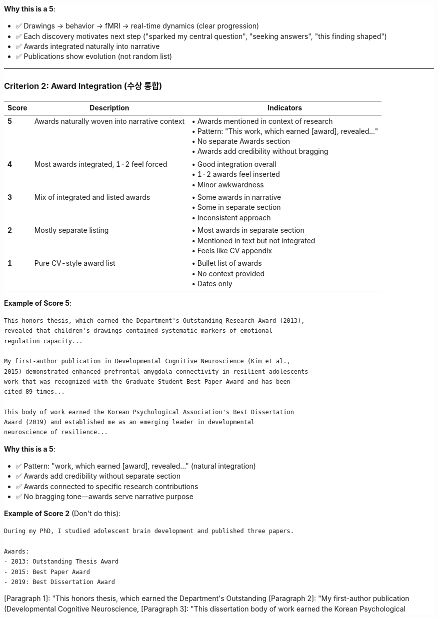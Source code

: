 **Why this is a 5**:
- ✅ Drawings → behavior → fMRI → real-time dynamics (clear progression)
- ✅ Each discovery motivates next step ("sparked my central question", "seeking answers", "this finding shaped")
- ✅ Awards integrated naturally into narrative
- ✅ Publications show evolution (not random list)

---

### Criterion 2: Award Integration (수상 통합)

| Score | Description | Indicators |
|-------|-------------|------------|
| **5** | Awards naturally woven into narrative context | • Awards mentioned in context of research<br>• Pattern: "This work, which earned [award], revealed..."<br>• No separate Awards section<br>• Awards add credibility without bragging |
| **4** | Most awards integrated, 1-2 feel forced | • Good integration overall<br>• 1-2 awards feel inserted<br>• Minor awkwardness |
| **3** | Mix of integrated and listed awards | • Some awards in narrative<br>• Some in separate section<br>• Inconsistent approach |
| **2** | Mostly separate listing | • Most awards in separate section<br>• Mentioned in text but not integrated<br>• Feels like CV appendix |
| **1** | Pure CV-style award list | • Bullet list of awards<br>• No context provided<br>• Dates only |

**Example of Score 5**:
```
This honors thesis, which earned the Department's Outstanding Research Award (2013),
revealed that children's drawings contained systematic markers of emotional
regulation capacity...

My first-author publication in Developmental Cognitive Neuroscience (Kim et al.,
2015) demonstrated enhanced prefrontal-amygdala connectivity in resilient adolescents—
work that was recognized with the Graduate Student Best Paper Award and has been
cited 89 times...

This body of work earned the Korean Psychological Association's Best Dissertation
Award (2019) and established me as an emerging leader in developmental
neuroscience of resilience...
```

**Why this is a 5**:
- ✅ Pattern: "work, which earned [award], revealed..." (natural integration)
- ✅ Awards add credibility without separate section
- ✅ Awards connected to specific research contributions
- ✅ No bragging tone—awards serve narrative purpose

**Example of Score 2** (Don't do this):
```
During my PhD, I studied adolescent brain development and published three papers.

Awards:
- 2013: Outstanding Thesis Award
- 2015: Best Paper Award
- 2019: Best Dissertation Award
```


[Paragraph 1]: "This honors thesis, which earned the Department's Outstanding
[Paragraph 2]: "My first-author publication (Developmental Cognitive Neuroscience,
[Paragraph 3]: "This dissertation body of work earned the Korean Psychological